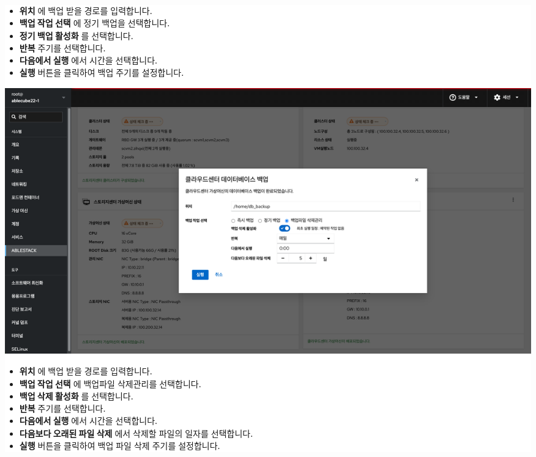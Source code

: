 - **위치** 에 백업 받을 경로를 입력합니다.
- **백업 작업 선택** 에 정기 백업을 선택합니다.
- **정기 백업 활성화** 를 선택합니다.
- **반복** 주기를 선택합니다.
- **다음에서 실행** 에서 시간을 선택합니다.
- **실행** 버튼을 클릭하여 백업 주기를 설정합니다.

![ccvm-status-db-backup-4](../../assets/images/admin-guide/cube/ablestack/hci/ccvm-status-db-backup-4.png)

- **위치** 에 백업 받을 경로를 입력합니다.
- **백업 작업 선택** 에 백업파일 삭제관리를 선택합니다.
- **백업 삭제 활성화** 를 선택합니다.
- **반복** 주기를 선택합니다.
- **다음에서 실행** 에서 시간을 선택합니다.
- **다음보다 오래된 파일 삭제** 에서 삭제할 파일의 일자를 선택합니다.
- **실행** 버튼을 클릭하여 백업 파일 삭제 주기를 설정합니다.
